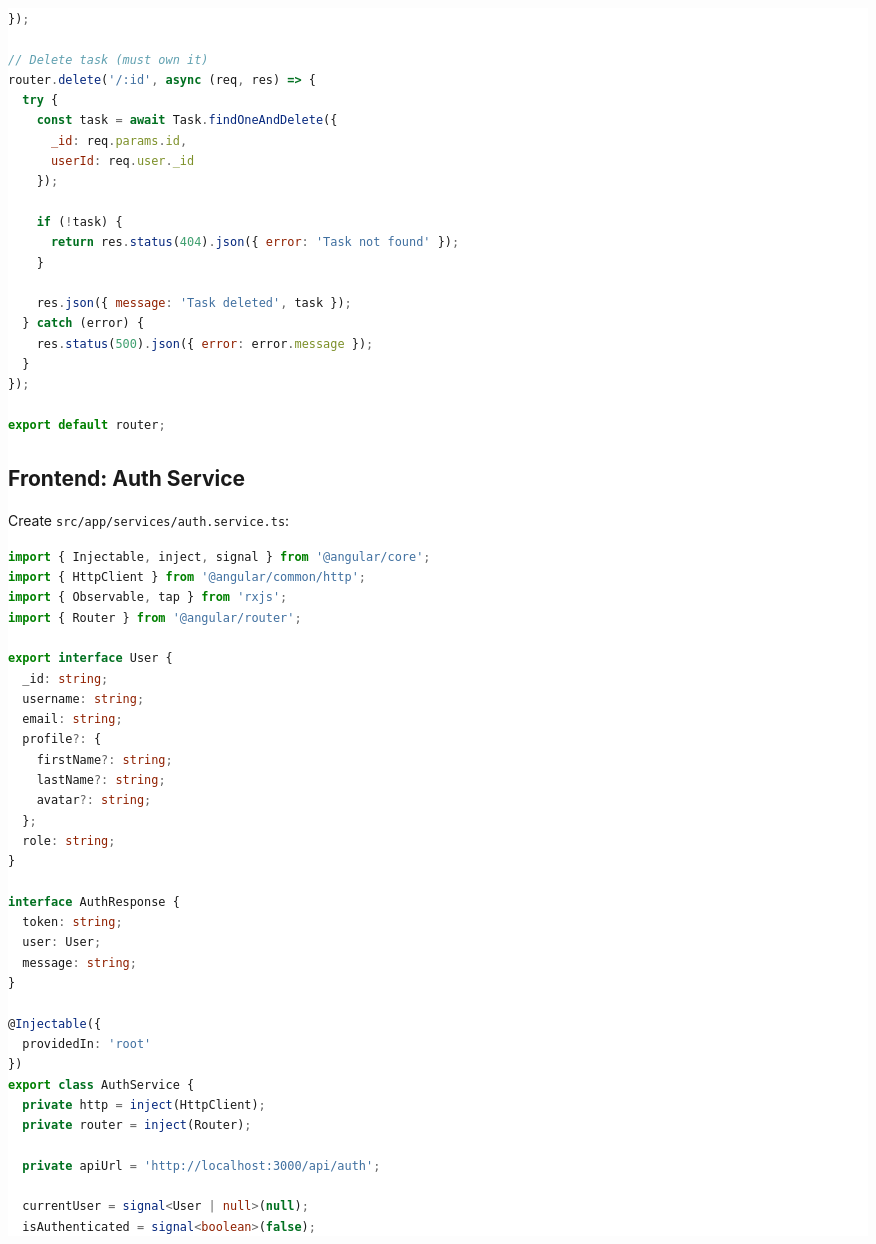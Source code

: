 ```javascript
});

// Delete task (must own it)
router.delete('/:id', async (req, res) => {
  try {
    const task = await Task.findOneAndDelete({
      _id: req.params.id,
      userId: req.user._id
    });

    if (!task) {
      return res.status(404).json({ error: 'Task not found' });
    }

    res.json({ message: 'Task deleted', task });
  } catch (error) {
    res.status(500).json({ error: error.message });
  }
});

export default router;
```

## Frontend: Auth Service

Create `src/app/services/auth.service.ts`:

```typescript
import { Injectable, inject, signal } from '@angular/core';
import { HttpClient } from '@angular/common/http';
import { Observable, tap } from 'rxjs';
import { Router } from '@angular/router';

export interface User {
  _id: string;
  username: string;
  email: string;
  profile?: {
    firstName?: string;
    lastName?: string;
    avatar?: string;
  };
  role: string;
}

interface AuthResponse {
  token: string;
  user: User;
  message: string;
}

@Injectable({
  providedIn: 'root'
})
export class AuthService {
  private http = inject(HttpClient);
  private router = inject(Router);

  private apiUrl = 'http://localhost:3000/api/auth';

  currentUser = signal<User | null>(null);
  isAuthenticated = signal<boolean>(false);

```